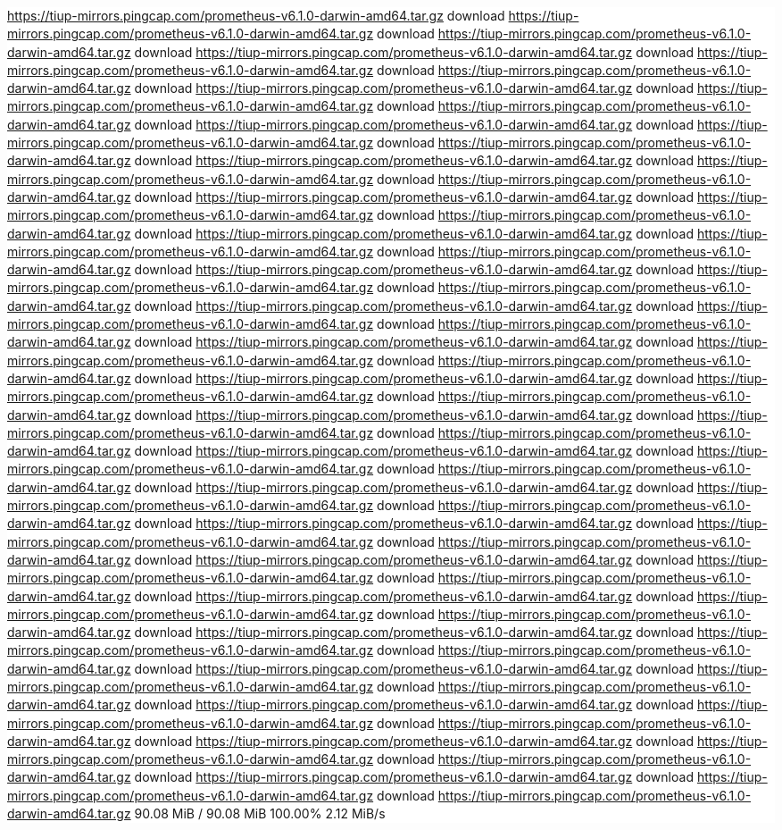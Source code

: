 https://tiup-mirrors.pingcap.com/prometheus-v6.1.0-darwin-amd64.tar.gz download https://tiup-mirrors.pingcap.com/prometheus-v6.1.0-darwin-amd64.tar.gz download https://tiup-mirrors.pingcap.com/prometheus-v6.1.0-darwin-amd64.tar.gz download https://tiup-mirrors.pingcap.com/prometheus-v6.1.0-darwin-amd64.tar.gz download https://tiup-mirrors.pingcap.com/prometheus-v6.1.0-darwin-amd64.tar.gz download https://tiup-mirrors.pingcap.com/prometheus-v6.1.0-darwin-amd64.tar.gz download https://tiup-mirrors.pingcap.com/prometheus-v6.1.0-darwin-amd64.tar.gz download https://tiup-mirrors.pingcap.com/prometheus-v6.1.0-darwin-amd64.tar.gz download https://tiup-mirrors.pingcap.com/prometheus-v6.1.0-darwin-amd64.tar.gz download https://tiup-mirrors.pingcap.com/prometheus-v6.1.0-darwin-amd64.tar.gz download https://tiup-mirrors.pingcap.com/prometheus-v6.1.0-darwin-amd64.tar.gz download https://tiup-mirrors.pingcap.com/prometheus-v6.1.0-darwin-amd64.tar.gz download https://tiup-mirrors.pingcap.com/prometheus-v6.1.0-darwin-amd64.tar.gz download https://tiup-mirrors.pingcap.com/prometheus-v6.1.0-darwin-amd64.tar.gz download https://tiup-mirrors.pingcap.com/prometheus-v6.1.0-darwin-amd64.tar.gz download https://tiup-mirrors.pingcap.com/prometheus-v6.1.0-darwin-amd64.tar.gz download https://tiup-mirrors.pingcap.com/prometheus-v6.1.0-darwin-amd64.tar.gz download https://tiup-mirrors.pingcap.com/prometheus-v6.1.0-darwin-amd64.tar.gz download https://tiup-mirrors.pingcap.com/prometheus-v6.1.0-darwin-amd64.tar.gz download https://tiup-mirrors.pingcap.com/prometheus-v6.1.0-darwin-amd64.tar.gz download https://tiup-mirrors.pingcap.com/prometheus-v6.1.0-darwin-amd64.tar.gz download https://tiup-mirrors.pingcap.com/prometheus-v6.1.0-darwin-amd64.tar.gz download https://tiup-mirrors.pingcap.com/prometheus-v6.1.0-darwin-amd64.tar.gz download https://tiup-mirrors.pingcap.com/prometheus-v6.1.0-darwin-amd64.tar.gz download https://tiup-mirrors.pingcap.com/prometheus-v6.1.0-darwin-amd64.tar.gz download https://tiup-mirrors.pingcap.com/prometheus-v6.1.0-darwin-amd64.tar.gz download https://tiup-mirrors.pingcap.com/prometheus-v6.1.0-darwin-amd64.tar.gz download https://tiup-mirrors.pingcap.com/prometheus-v6.1.0-darwin-amd64.tar.gz download https://tiup-mirrors.pingcap.com/prometheus-v6.1.0-darwin-amd64.tar.gz download https://tiup-mirrors.pingcap.com/prometheus-v6.1.0-darwin-amd64.tar.gz download https://tiup-mirrors.pingcap.com/prometheus-v6.1.0-darwin-amd64.tar.gz download https://tiup-mirrors.pingcap.com/prometheus-v6.1.0-darwin-amd64.tar.gz download https://tiup-mirrors.pingcap.com/prometheus-v6.1.0-darwin-amd64.tar.gz download https://tiup-mirrors.pingcap.com/prometheus-v6.1.0-darwin-amd64.tar.gz download https://tiup-mirrors.pingcap.com/prometheus-v6.1.0-darwin-amd64.tar.gz download https://tiup-mirrors.pingcap.com/prometheus-v6.1.0-darwin-amd64.tar.gz download https://tiup-mirrors.pingcap.com/prometheus-v6.1.0-darwin-amd64.tar.gz download https://tiup-mirrors.pingcap.com/prometheus-v6.1.0-darwin-amd64.tar.gz download https://tiup-mirrors.pingcap.com/prometheus-v6.1.0-darwin-amd64.tar.gz download https://tiup-mirrors.pingcap.com/prometheus-v6.1.0-darwin-amd64.tar.gz download https://tiup-mirrors.pingcap.com/prometheus-v6.1.0-darwin-amd64.tar.gz download https://tiup-mirrors.pingcap.com/prometheus-v6.1.0-darwin-amd64.tar.gz download https://tiup-mirrors.pingcap.com/prometheus-v6.1.0-darwin-amd64.tar.gz download https://tiup-mirrors.pingcap.com/prometheus-v6.1.0-darwin-amd64.tar.gz download https://tiup-mirrors.pingcap.com/prometheus-v6.1.0-darwin-amd64.tar.gz download https://tiup-mirrors.pingcap.com/prometheus-v6.1.0-darwin-amd64.tar.gz download https://tiup-mirrors.pingcap.com/prometheus-v6.1.0-darwin-amd64.tar.gz download https://tiup-mirrors.pingcap.com/prometheus-v6.1.0-darwin-amd64.tar.gz download https://tiup-mirrors.pingcap.com/prometheus-v6.1.0-darwin-amd64.tar.gz download https://tiup-mirrors.pingcap.com/prometheus-v6.1.0-darwin-amd64.tar.gz download https://tiup-mirrors.pingcap.com/prometheus-v6.1.0-darwin-amd64.tar.gz download https://tiup-mirrors.pingcap.com/prometheus-v6.1.0-darwin-amd64.tar.gz download https://tiup-mirrors.pingcap.com/prometheus-v6.1.0-darwin-amd64.tar.gz download https://tiup-mirrors.pingcap.com/prometheus-v6.1.0-darwin-amd64.tar.gz download https://tiup-mirrors.pingcap.com/prometheus-v6.1.0-darwin-amd64.tar.gz download https://tiup-mirrors.pingcap.com/prometheus-v6.1.0-darwin-amd64.tar.gz download https://tiup-mirrors.pingcap.com/prometheus-v6.1.0-darwin-amd64.tar.gz download https://tiup-mirrors.pingcap.com/prometheus-v6.1.0-darwin-amd64.tar.gz download https://tiup-mirrors.pingcap.com/prometheus-v6.1.0-darwin-amd64.tar.gz download https://tiup-mirrors.pingcap.com/prometheus-v6.1.0-darwin-amd64.tar.gz download https://tiup-mirrors.pingcap.com/prometheus-v6.1.0-darwin-amd64.tar.gz download https://tiup-mirrors.pingcap.com/prometheus-v6.1.0-darwin-amd64.tar.gz download https://tiup-mirrors.pingcap.com/prometheus-v6.1.0-darwin-amd64.tar.gz download https://tiup-mirrors.pingcap.com/prometheus-v6.1.0-darwin-amd64.tar.gz download https://tiup-mirrors.pingcap.com/prometheus-v6.1.0-darwin-amd64.tar.gz download https://tiup-mirrors.pingcap.com/prometheus-v6.1.0-darwin-amd64.tar.gz 90.08 MiB / 90.08 MiB 100.00% 2.12 MiB/s
